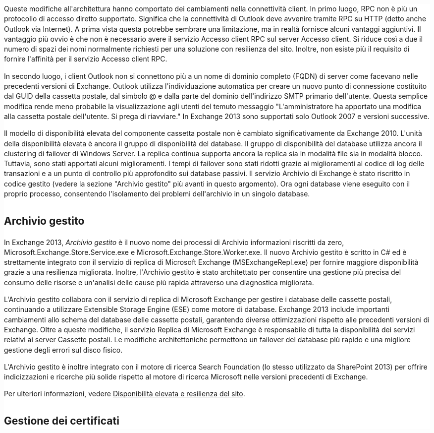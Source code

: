 Queste modifiche all'architettura hanno comportato dei cambiamenti nella connettività client. In primo luogo, RPC non è più un protocollo di accesso diretto supportato. Significa che la connettività di Outlook deve avvenire tramite RPC su HTTP (detto anche Outlook via Internet). A prima vista questa potrebbe sembrare una limitazione, ma in realtà fornisce alcuni vantaggi aggiuntivi. Il vantaggio più ovvio è che non è necessario avere il servizio Accesso client RPC sul server Accesso client. Si riduce così a due il numero di spazi dei nomi normalmente richiesti per una soluzione con resilienza del sito. Inoltre, non esiste più il requisito di fornire l'affinità per il servizio Accesso client RPC.

In secondo luogo, i client Outlook non si connettono più a un nome di dominio completo (FQDN) di server come facevano nelle precedenti versioni di Exchange. Outlook utilizza l'individuazione automatica per creare un nuovo punto di connessione costituito dal GUID della cassetta postale, dal simbolo @ e dalla parte del dominio dell'indirizzo SMTP primario dell'utente. Questa semplice modifica rende meno probabile la visualizzazione agli utenti del temuto messaggio "L'amministratore ha apportato una modifica alla cassetta postale dell'utente. Si prega di riavviare." In Exchange 2013 sono supportati solo Outlook 2007 e versioni successive.

Il modello di disponibilità elevata del componente cassetta postale non è cambiato significativamente da Exchange 2010. L'unità della disponibilità elevata è ancora il gruppo di disponibilità del database. Il gruppo di disponibilità del database utilizza ancora il clustering di failover di Windows Server. La replica continua supporta ancora la replica sia in modalità file sia in modalità blocco. Tuttavia, sono stati apportati alcuni miglioramenti. I tempi di failover sono stati ridotti grazie ai miglioramenti al codice di log delle transazioni e a un punto di controllo più approfondito sui database passivi. Il servizio Archivio di Exchange è stato riscritto in codice gestito (vedere la sezione "Archivio gestito" più avanti in questo argomento). Ora ogni database viene eseguito con il proprio processo, consentendo l'isolamento dei problemi dell'archivio in un singolo database.

## Archivio gestito

In Exchange 2013, *Archivio gestito* è il nuovo nome dei processi di Archivio informazioni riscritti da zero, Microsoft.Exchange.Store.Service.exe e Microsoft.Exchange.Store.Worker.exe. Il nuovo Archivio gestito è scritto in C\# ed è strettamente integrato con il servizio di replica di Microsoft Exchange (MSExchangeRepl.exe) per fornire maggiore disponibilità grazie a una resilienza migliorata. Inoltre, l'Archivio gestito è stato architettato per consentire una gestione più precisa del consumo delle risorse e un'analisi delle cause più rapida attraverso una diagnostica migliorata.

L'Archivio gestito collabora con il servizio di replica di Microsoft Exchange per gestire i database delle cassette postali, continuando a utilizzare Extensible Storage Engine (ESE) come motore di database. Exchange 2013 include importanti cambiamenti allo schema del database delle cassette postali, garantendo diverse ottimizzazioni rispetto alle precedenti versioni di Exchange. Oltre a queste modifiche, il servizio Replica di Microsoft Exchange è responsabile di tutta la disponibilità dei servizi relativi ai server Cassette postali. Le modifiche architettoniche permettono un failover del database più rapido e una migliore gestione degli errori sul disco fisico.

L'Archivio gestito è inoltre integrato con il motore di ricerca Search Foundation (lo stesso utilizzato da SharePoint 2013) per offrire indicizzazioni e ricerche più solide rispetto al motore di ricerca Microsoft nelle versioni precedenti di Exchange.

Per ulteriori informazioni, vedere [Disponibilità elevata e resilienza del sito](high-availability-and-site-resilience-exchange-2013-help.md).

## Gestione dei certificati

